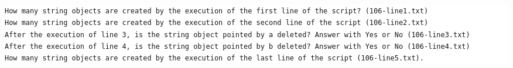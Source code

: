 	How many string objects are created by the execution of the first line of the script? (106-line1.txt)
	How many string objects are created by the execution of the second line of the script (106-line2.txt)
	After the execution of line 3, is the string object pointed by a deleted? Answer with Yes or No (106-line3.txt)
	After the execution of line 4, is the string object pointed by b deleted? Answer with Yes or No (106-line4.txt)
	How many string objects are created by the execution of the last line of the script (106-line5.txt).

